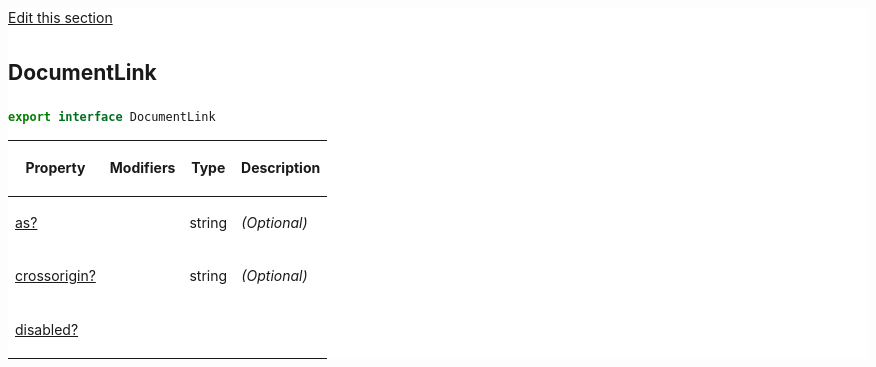 </td></tr>
</tbody></table>

[Edit this section](https://github.com/QwikDev/qwik/tree/main/packages/qwik-city/src/runtime/src/types.ts)

## DocumentLink

```typescript
export interface DocumentLink
```

<table><thead><tr><th>

Property

</th><th>

Modifiers

</th><th>

Type

</th><th>

Description

</th></tr></thead>
<tbody><tr><td>

[as?](#)

</td><td>

</td><td>

string

</td><td>

_(Optional)_

</td></tr>
<tr><td>

[crossorigin?](#)

</td><td>

</td><td>

string

</td><td>

_(Optional)_

</td></tr>
<tr><td>

[disabled?](#)

